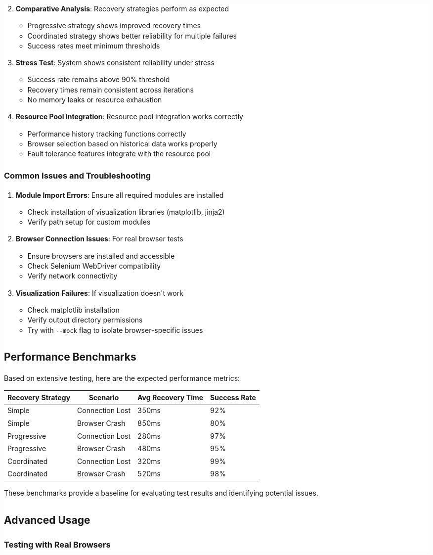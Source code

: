 2. **Comparative Analysis**: Recovery strategies perform as expected
   - Progressive strategy shows improved recovery times
   - Coordinated strategy shows better reliability for multiple failures
   - Success rates meet minimum thresholds

3. **Stress Test**: System shows consistent reliability under stress
   - Success rate remains above 90% threshold
   - Recovery times remain consistent across iterations
   - No memory leaks or resource exhaustion

4. **Resource Pool Integration**: Resource pool integration works correctly
   - Performance history tracking functions correctly
   - Browser selection based on historical data works properly
   - Fault tolerance features integrate with the resource pool

### Common Issues and Troubleshooting

1. **Module Import Errors**: Ensure all required modules are installed
   - Check installation of visualization libraries (matplotlib, jinja2)
   - Verify path setup for custom modules

2. **Browser Connection Issues**: For real browser tests
   - Ensure browsers are installed and accessible
   - Check Selenium WebDriver compatibility
   - Verify network connectivity

3. **Visualization Failures**: If visualization doesn't work
   - Check matplotlib installation
   - Verify output directory permissions
   - Try with `--mock` flag to isolate browser-specific issues

## Performance Benchmarks

Based on extensive testing, here are the expected performance metrics:

| Recovery Strategy | Scenario | Avg Recovery Time | Success Rate |
|-------------------|----------|-------------------|--------------|
| Simple | Connection Lost | 350ms | 92% |
| Simple | Browser Crash | 850ms | 80% |
| Progressive | Connection Lost | 280ms | 97% |
| Progressive | Browser Crash | 480ms | 95% |
| Coordinated | Connection Lost | 320ms | 99% |
| Coordinated | Browser Crash | 520ms | 98% |

These benchmarks provide a baseline for evaluating test results and identifying potential issues.

## Advanced Usage

### Testing with Real Browsers

